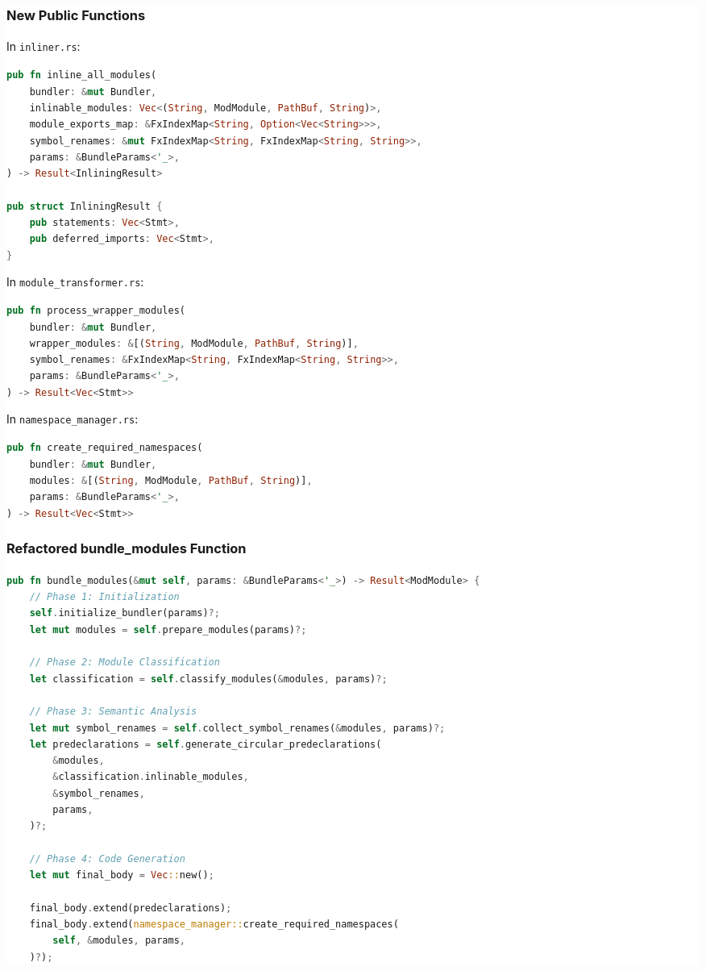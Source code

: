 ### New Public Functions

In `inliner.rs`:

```rust
pub fn inline_all_modules(
    bundler: &mut Bundler,
    inlinable_modules: Vec<(String, ModModule, PathBuf, String)>,
    module_exports_map: &FxIndexMap<String, Option<Vec<String>>>,
    symbol_renames: &mut FxIndexMap<String, FxIndexMap<String, String>>,
    params: &BundleParams<'_>,
) -> Result<InliningResult>

pub struct InliningResult {
    pub statements: Vec<Stmt>,
    pub deferred_imports: Vec<Stmt>,
}
```

In `module_transformer.rs`:

```rust
pub fn process_wrapper_modules(
    bundler: &mut Bundler,
    wrapper_modules: &[(String, ModModule, PathBuf, String)],
    symbol_renames: &FxIndexMap<String, FxIndexMap<String, String>>,
    params: &BundleParams<'_>,
) -> Result<Vec<Stmt>>
```

In `namespace_manager.rs`:

```rust
pub fn create_required_namespaces(
    bundler: &mut Bundler,
    modules: &[(String, ModModule, PathBuf, String)],
    params: &BundleParams<'_>,
) -> Result<Vec<Stmt>>
```

### Refactored bundle_modules Function

```rust
pub fn bundle_modules(&mut self, params: &BundleParams<'_>) -> Result<ModModule> {
    // Phase 1: Initialization
    self.initialize_bundler(params)?;
    let mut modules = self.prepare_modules(params)?;

    // Phase 2: Module Classification
    let classification = self.classify_modules(&modules, params)?;

    // Phase 3: Semantic Analysis
    let mut symbol_renames = self.collect_symbol_renames(&modules, params)?;
    let predeclarations = self.generate_circular_predeclarations(
        &modules,
        &classification.inlinable_modules,
        &symbol_renames,
        params,
    )?;

    // Phase 4: Code Generation
    let mut final_body = Vec::new();

    final_body.extend(predeclarations);
    final_body.extend(namespace_manager::create_required_namespaces(
        self, &modules, params,
    )?);
```